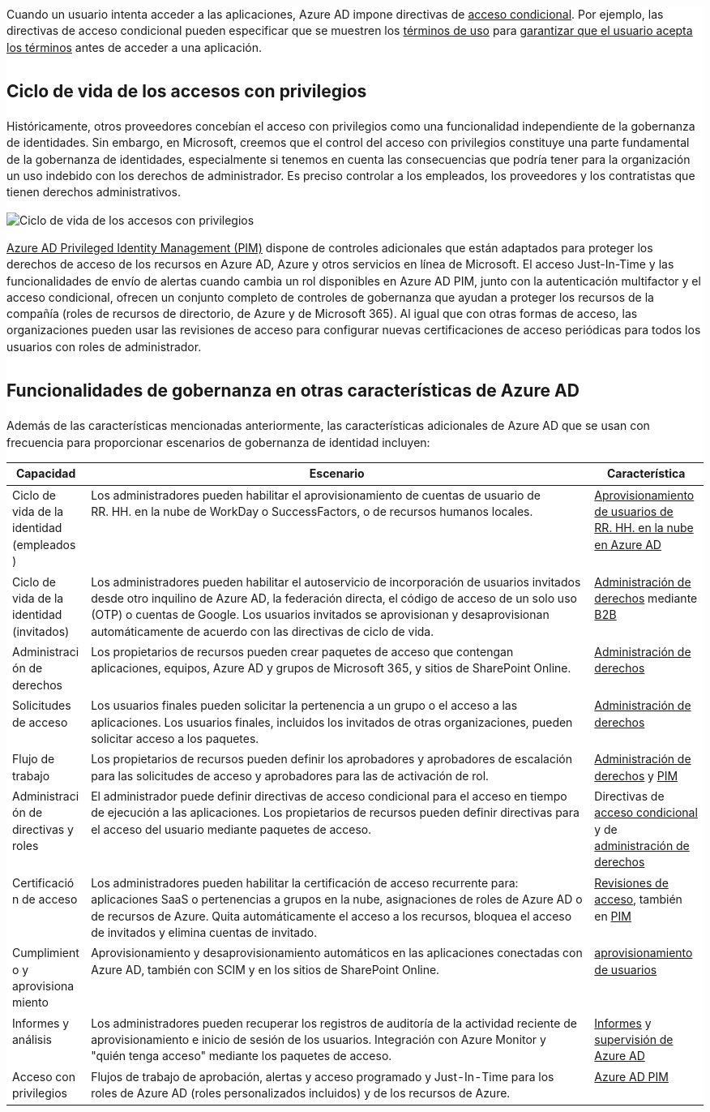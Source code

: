 Cuando un usuario intenta acceder a las aplicaciones, Azure AD impone directivas de [acceso condicional](../conditional-access/index.yml). Por ejemplo, las directivas de acceso condicional pueden especificar que se muestren los [términos de uso](../conditional-access/terms-of-use.md) para [garantizar que el usuario acepta los términos](../conditional-access/require-tou.md) antes de acceder a una aplicación.

## <a name="privileged-access-lifecycle"></a>Ciclo de vida de los accesos con privilegios

Históricamente, otros proveedores concebían el acceso con privilegios como una funcionalidad independiente de la gobernanza de identidades. Sin embargo, en Microsoft, creemos que el control del acceso con privilegios constituye una parte fundamental de la gobernanza de identidades, especialmente si tenemos en cuenta las consecuencias que podría tener para la organización un uso indebido con los derechos de administrador. Es preciso controlar a los empleados, los proveedores y los contratistas que tienen derechos administrativos.

![Ciclo de vida de los accesos con privilegios](./media/identity-governance-overview/privileged-access-lifecycle.png)

[Azure AD Privileged Identity Management (PIM)](../privileged-identity-management/pim-configure.md) dispone de controles adicionales que están adaptados para proteger los derechos de acceso de los recursos en Azure AD, Azure y otros servicios en línea de Microsoft.  El acceso Just-In-Time y las funcionalidades de envío de alertas cuando cambia un rol disponibles en Azure AD PIM, junto con la autenticación multifactor y el acceso condicional, ofrecen un conjunto completo de controles de gobernanza que ayudan a proteger los recursos de la compañía (roles de recursos de directorio, de Azure y de Microsoft 365). Al igual que con otras formas de acceso, las organizaciones pueden usar las revisiones de acceso para configurar nuevas certificaciones de acceso periódicas para todos los usuarios con roles de administrador.

## <a name="governance-capabilities-in-other-azure-ad-features"></a>Funcionalidades de gobernanza en otras características de Azure AD

Además de las características mencionadas anteriormente, las características adicionales de Azure AD que se usan con frecuencia para proporcionar escenarios de gobernanza de identidad incluyen:

| Capacidad | Escenario |Característica
| ------- | --------------------- |-----|
|Ciclo de vida de la identidad (empleados)|Los administradores pueden habilitar el aprovisionamiento de cuentas de usuario de RR. HH. en la nube de WorkDay o SuccessFactors, o de recursos humanos locales.|[Aprovisionamiento de usuarios de RR. HH. en la nube en Azure AD](../app-provisioning/plan-cloud-hr-provision.md)|
|Ciclo de vida de la identidad (invitados)|Los administradores pueden habilitar el autoservicio de incorporación de usuarios invitados desde otro inquilino de Azure AD, la federación directa, el código de acceso de un solo uso (OTP) o cuentas de Google.  Los usuarios invitados se aprovisionan y desaprovisionan automáticamente de acuerdo con las directivas de ciclo de vida.|[Administración de derechos](entitlement-management-overview.md) mediante [B2B](../external-identities/what-is-b2b.md)|
|Administración de derechos|Los propietarios de recursos pueden crear paquetes de acceso que contengan aplicaciones, equipos, Azure AD y grupos de Microsoft 365, y sitios de SharePoint Online.|[Administración de derechos](entitlement-management-overview.md)|
|Solicitudes de acceso|Los usuarios finales pueden solicitar la pertenencia a un grupo o el acceso a las aplicaciones. Los usuarios finales, incluidos los invitados de otras organizaciones, pueden solicitar acceso a los paquetes.|[Administración de derechos](entitlement-management-overview.md)|
|Flujo de trabajo|Los propietarios de recursos pueden definir los aprobadores y aprobadores de escalación para las solicitudes de acceso y aprobadores para las de activación de rol.  |[Administración de derechos](entitlement-management-overview.md) y [PIM](../privileged-identity-management/pim-configure.md)|
|Administración de directivas y roles|El administrador puede definir directivas de acceso condicional para el acceso en tiempo de ejecución a las aplicaciones.  Los propietarios de recursos pueden definir directivas para el acceso del usuario mediante paquetes de acceso.|Directivas de [acceso condicional](../conditional-access/overview.md) y de [administración de derechos](entitlement-management-overview.md)|
|Certificación de acceso|Los administradores pueden habilitar la certificación de acceso recurrente para: aplicaciones SaaS o pertenencias a grupos en la nube, asignaciones de roles de Azure AD o de recursos de Azure. Quita automáticamente el acceso a los recursos, bloquea el acceso de invitados y elimina cuentas de invitado.|[Revisiones de acceso](access-reviews-overview.md), también en [PIM](../privileged-identity-management/pim-create-azure-ad-roles-and-resource-roles-review.md)|
|Cumplimiento y aprovisionamiento|Aprovisionamiento y desaprovisionamiento automáticos en las aplicaciones conectadas con Azure AD, también con SCIM y en los sitios de SharePoint Online. |[aprovisionamiento de usuarios](../app-provisioning/user-provisioning.md)|
|Informes y análisis|Los administradores pueden recuperar los registros de auditoría de la actividad reciente de aprovisionamiento e inicio de sesión de los usuarios. Integración con Azure Monitor y "quién tenga acceso" mediante los paquetes de acceso.|[Informes](../reports-monitoring/overview-reports.md) y [supervisión de Azure AD](../reports-monitoring/overview-monitoring.md)|
|Acceso con privilegios|Flujos de trabajo de aprobación, alertas y acceso programado y Just-In-Time para los roles de Azure AD (roles personalizados incluidos) y de los recursos de Azure.|[Azure AD PIM](../privileged-identity-management/pim-configure.md)|